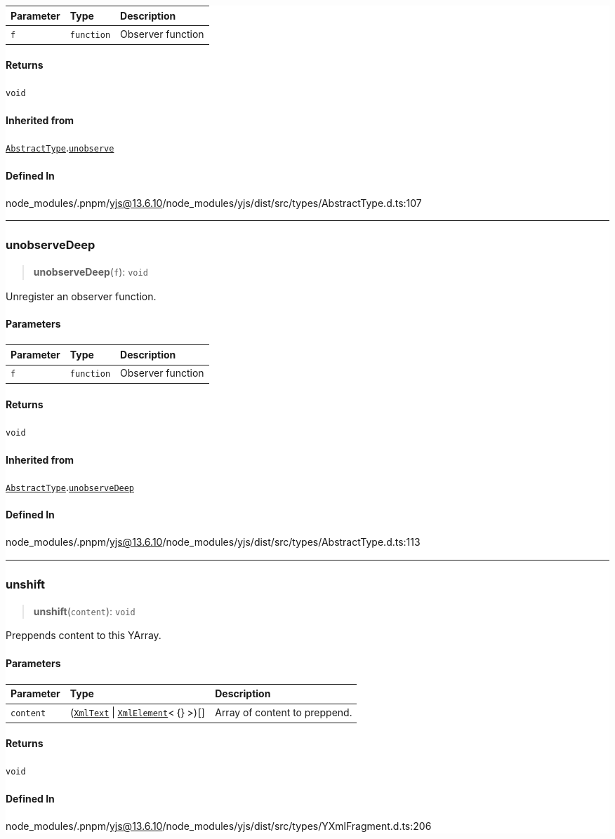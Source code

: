 | Parameter | Type | Description |
| :------ | :------ | :------ |
| `f` | `function` | Observer function |

#### Returns

`void`

#### Inherited from

[`AbstractType`](class.AbstractType.md).[`unobserve`](class.AbstractType.md#unobserve)

#### Defined In

node\_modules/.pnpm/yjs@13.6.10/node\_modules/yjs/dist/src/types/AbstractType.d.ts:107

***

### unobserveDeep

> **unobserveDeep**(`f`): `void`

Unregister an observer function.

#### Parameters

| Parameter | Type | Description |
| :------ | :------ | :------ |
| `f` | `function` | Observer function |

#### Returns

`void`

#### Inherited from

[`AbstractType`](class.AbstractType.md).[`unobserveDeep`](class.AbstractType.md#unobservedeep)

#### Defined In

node\_modules/.pnpm/yjs@13.6.10/node\_modules/yjs/dist/src/types/AbstractType.d.ts:113

***

### unshift

> **unshift**(`content`): `void`

Preppends content to this YArray.

#### Parameters

| Parameter | Type | Description |
| :------ | :------ | :------ |
| `content` | ([`XmlText`](class.XmlText.md) \| [`XmlElement`](class.XmlElement.md)\< \{} \>)[] | Array of content to preppend. |

#### Returns

`void`

#### Defined In

node\_modules/.pnpm/yjs@13.6.10/node\_modules/yjs/dist/src/types/YXmlFragment.d.ts:206
